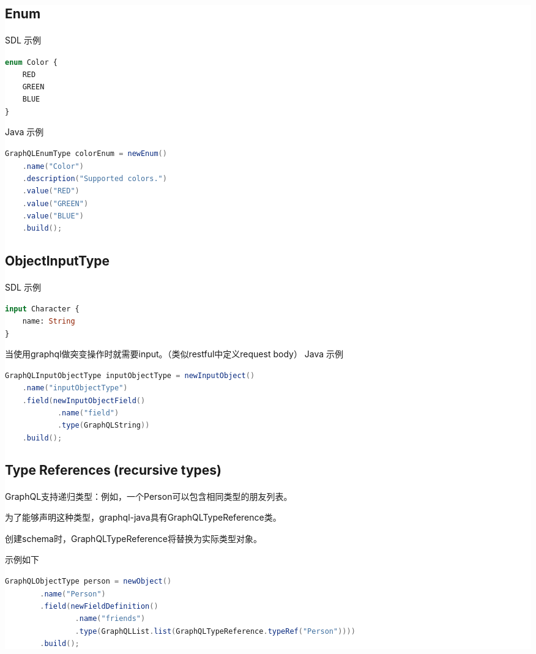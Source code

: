 ## Enum

SDL 示例
```graphql
enum Color {
    RED
    GREEN
    BLUE
}
```
Java 示例
```java
GraphQLEnumType colorEnum = newEnum()
    .name("Color")
    .description("Supported colors.")
    .value("RED")
    .value("GREEN")
    .value("BLUE")
    .build();
```

## ObjectInputType

SDL 示例
```graphql
input Character {
    name: String
}
```
当使用graphql做突变操作时就需要input。（类似restful中定义request body）
Java 示例
```java
GraphQLInputObjectType inputObjectType = newInputObject()
    .name("inputObjectType")
    .field(newInputObjectField()
            .name("field")
            .type(GraphQLString))
    .build();
```

## Type References (recursive types)

GraphQL支持递归类型：例如，一个Person可以包含相同类型的朋友列表。

为了能够声明这种类型，graphql-java具有GraphQLTypeReference类。

创建schema时，GraphQLTypeReference将替换为实际类型对象。

示例如下
```java
GraphQLObjectType person = newObject()
        .name("Person")
        .field(newFieldDefinition()
                .name("friends")
                .type(GraphQLList.list(GraphQLTypeReference.typeRef("Person"))))
        .build();
```
